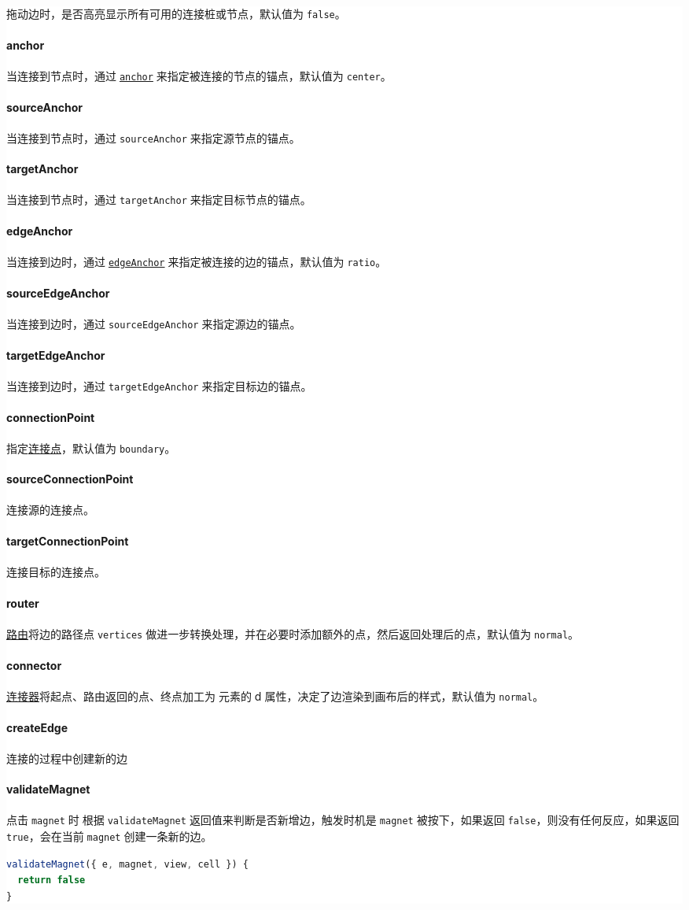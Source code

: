 拖动边时，是否高亮显示所有可用的连接桩或节点，默认值为 `false`。

#### anchor

当连接到节点时，通过 [`anchor`](/zh/docs/api/registry/node-anchor) 来指定被连接的节点的锚点，默认值为 `center`。

#### sourceAnchor

当连接到节点时，通过 `sourceAnchor` 来指定源节点的锚点。

#### targetAnchor

当连接到节点时，通过 `targetAnchor` 来指定目标节点的锚点。

#### edgeAnchor

当连接到边时，通过 [`edgeAnchor`](/zh/docs/api/registry/edge-anchor) 来指定被连接的边的锚点，默认值为 `ratio`。

#### sourceEdgeAnchor

当连接到边时，通过 `sourceEdgeAnchor` 来指定源边的锚点。

#### targetEdgeAnchor

当连接到边时，通过 `targetEdgeAnchor` 来指定目标边的锚点。

#### connectionPoint

指定[连接点](/zh/docs/api/registry/connector)，默认值为 `boundary`。

#### sourceConnectionPoint

连接源的连接点。

#### targetConnectionPoint

连接目标的连接点。

#### router

[路由](/zh/docs/api/registry/router)将边的路径点 `vertices` 做进一步转换处理，并在必要时添加额外的点，然后返回处理后的点，默认值为 `normal`。

#### connector

[连接器](/zh/docs/api/registry/connector)将起点、路由返回的点、终点加工为 <path> 元素的 d 属性，决定了边渲染到画布后的样式，默认值为 `normal`。

#### createEdge

连接的过程中创建新的边

#### validateMagnet

点击 `magnet` 时 根据 `validateMagnet` 返回值来判断是否新增边，触发时机是 `magnet` 被按下，如果返回 `false`，则没有任何反应，如果返回 `true`，会在当前 `magnet` 创建一条新的边。

```ts
validateMagnet({ e, magnet, view, cell }) {
  return false
}
```
